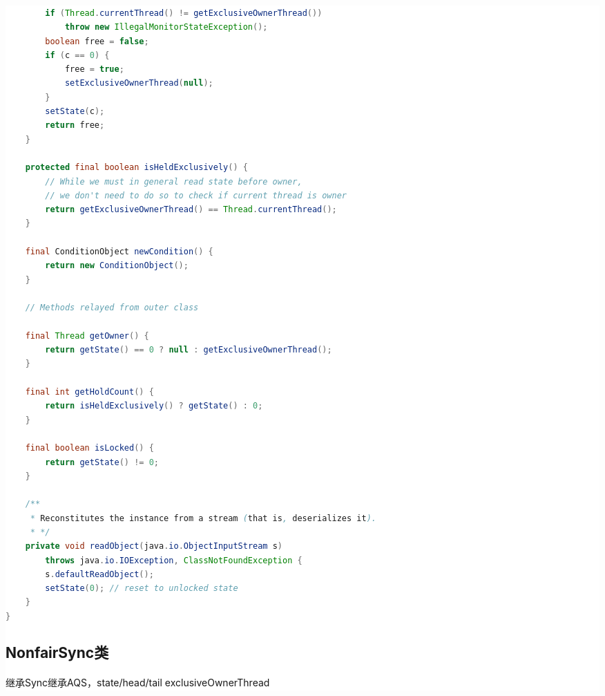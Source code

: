 ``` java
        if (Thread.currentThread() != getExclusiveOwnerThread())  
            throw new IllegalMonitorStateException();  
        boolean free = false;  
        if (c == 0) {  
            free = true;  
            setExclusiveOwnerThread(null);  
        }  
        setState(c);  
        return free;  
    }  
  
    protected final boolean isHeldExclusively() {  
        // While we must in general read state before owner,  
        // we don't need to do so to check if current thread is owner        
        return getExclusiveOwnerThread() == Thread.currentThread();  
    }  
  
    final ConditionObject newCondition() {  
        return new ConditionObject();  
    }  
  
    // Methods relayed from outer class  
  
    final Thread getOwner() {  
        return getState() == 0 ? null : getExclusiveOwnerThread();  
    }  
  
    final int getHoldCount() {  
        return isHeldExclusively() ? getState() : 0;  
    }  
  
    final boolean isLocked() {  
        return getState() != 0;  
    }  
  
    /**  
     * Reconstitutes the instance from a stream (that is, deserializes it).     
     * */    
    private void readObject(java.io.ObjectInputStream s)  
        throws java.io.IOException, ClassNotFoundException {  
        s.defaultReadObject();  
        setState(0); // reset to unlocked state  
    }  
}
```


## NonfairSync类

继承Sync继承AQS，state/head/tail
exclusiveOwnerThread

